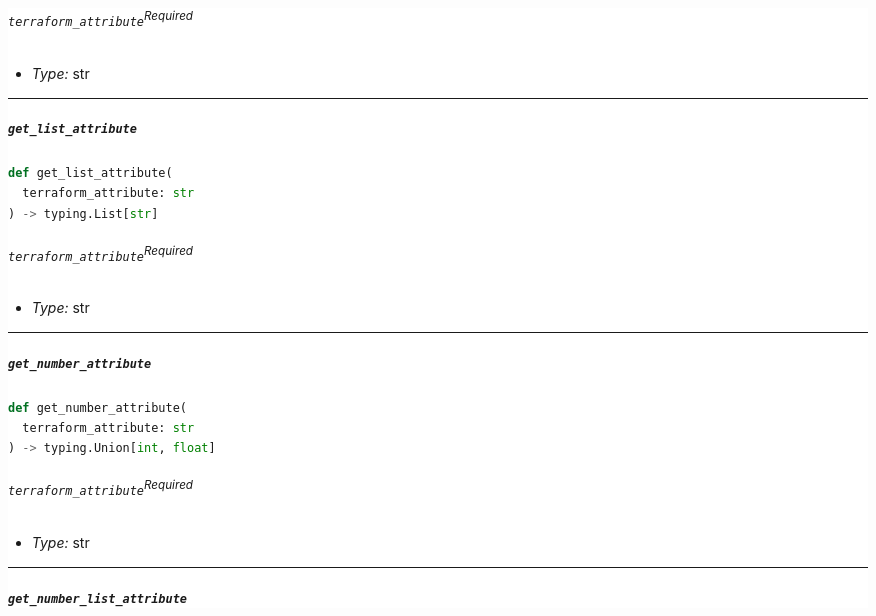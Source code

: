 ###### `terraform_attribute`<sup>Required</sup> <a name="terraform_attribute" id="@cdktf/provider-datadog.sensitiveDataScannerRule.SensitiveDataScannerRuleIncludedKeywordConfigurationOutputReference.getBooleanMapAttribute.parameter.terraformAttribute"></a>

- *Type:* str

---

##### `get_list_attribute` <a name="get_list_attribute" id="@cdktf/provider-datadog.sensitiveDataScannerRule.SensitiveDataScannerRuleIncludedKeywordConfigurationOutputReference.getListAttribute"></a>

```python
def get_list_attribute(
  terraform_attribute: str
) -> typing.List[str]
```

###### `terraform_attribute`<sup>Required</sup> <a name="terraform_attribute" id="@cdktf/provider-datadog.sensitiveDataScannerRule.SensitiveDataScannerRuleIncludedKeywordConfigurationOutputReference.getListAttribute.parameter.terraformAttribute"></a>

- *Type:* str

---

##### `get_number_attribute` <a name="get_number_attribute" id="@cdktf/provider-datadog.sensitiveDataScannerRule.SensitiveDataScannerRuleIncludedKeywordConfigurationOutputReference.getNumberAttribute"></a>

```python
def get_number_attribute(
  terraform_attribute: str
) -> typing.Union[int, float]
```

###### `terraform_attribute`<sup>Required</sup> <a name="terraform_attribute" id="@cdktf/provider-datadog.sensitiveDataScannerRule.SensitiveDataScannerRuleIncludedKeywordConfigurationOutputReference.getNumberAttribute.parameter.terraformAttribute"></a>

- *Type:* str

---

##### `get_number_list_attribute` <a name="get_number_list_attribute" id="@cdktf/provider-datadog.sensitiveDataScannerRule.SensitiveDataScannerRuleIncludedKeywordConfigurationOutputReference.getNumberListAttribute"></a>

